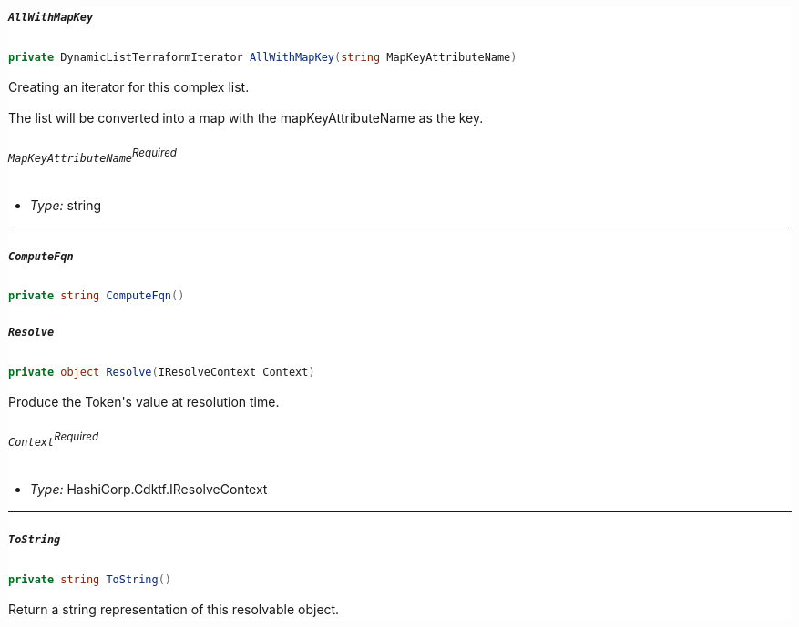 
##### `AllWithMapKey` <a name="AllWithMapKey" id="rhizo-co-terraform-provider-oci.dataOciBdsBdsInstanceApiKeys.DataOciBdsBdsInstanceApiKeysFilterList.allWithMapKey"></a>

```csharp
private DynamicListTerraformIterator AllWithMapKey(string MapKeyAttributeName)
```

Creating an iterator for this complex list.

The list will be converted into a map with the mapKeyAttributeName as the key.

###### `MapKeyAttributeName`<sup>Required</sup> <a name="MapKeyAttributeName" id="rhizo-co-terraform-provider-oci.dataOciBdsBdsInstanceApiKeys.DataOciBdsBdsInstanceApiKeysFilterList.allWithMapKey.parameter.mapKeyAttributeName"></a>

- *Type:* string

---

##### `ComputeFqn` <a name="ComputeFqn" id="rhizo-co-terraform-provider-oci.dataOciBdsBdsInstanceApiKeys.DataOciBdsBdsInstanceApiKeysFilterList.computeFqn"></a>

```csharp
private string ComputeFqn()
```

##### `Resolve` <a name="Resolve" id="rhizo-co-terraform-provider-oci.dataOciBdsBdsInstanceApiKeys.DataOciBdsBdsInstanceApiKeysFilterList.resolve"></a>

```csharp
private object Resolve(IResolveContext Context)
```

Produce the Token's value at resolution time.

###### `Context`<sup>Required</sup> <a name="Context" id="rhizo-co-terraform-provider-oci.dataOciBdsBdsInstanceApiKeys.DataOciBdsBdsInstanceApiKeysFilterList.resolve.parameter._context"></a>

- *Type:* HashiCorp.Cdktf.IResolveContext

---

##### `ToString` <a name="ToString" id="rhizo-co-terraform-provider-oci.dataOciBdsBdsInstanceApiKeys.DataOciBdsBdsInstanceApiKeysFilterList.toString"></a>

```csharp
private string ToString()
```

Return a string representation of this resolvable object.
